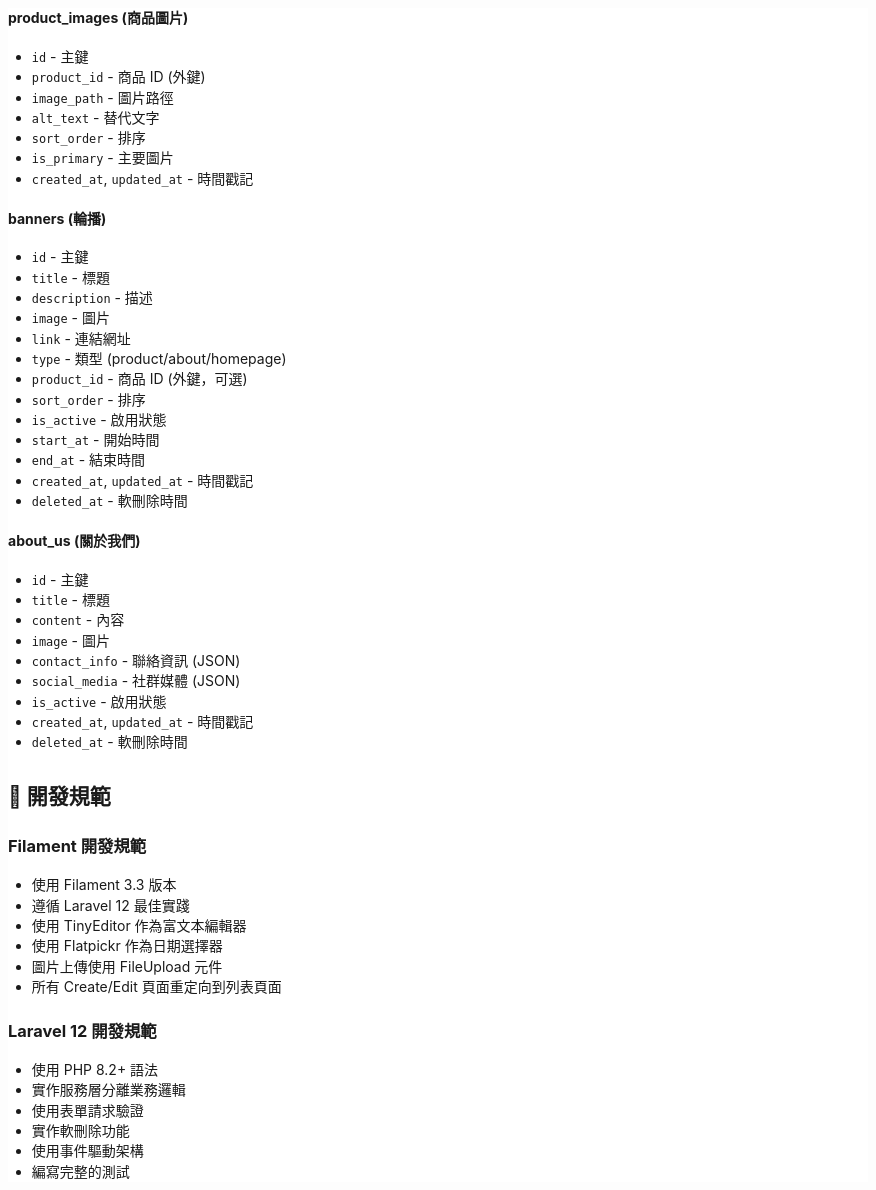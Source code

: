 #### product_images (商品圖片)
- `id` - 主鍵
- `product_id` - 商品 ID (外鍵)
- `image_path` - 圖片路徑
- `alt_text` - 替代文字
- `sort_order` - 排序
- `is_primary` - 主要圖片
- `created_at`, `updated_at` - 時間戳記

#### banners (輪播)
- `id` - 主鍵
- `title` - 標題
- `description` - 描述
- `image` - 圖片
- `link` - 連結網址
- `type` - 類型 (product/about/homepage)
- `product_id` - 商品 ID (外鍵，可選)
- `sort_order` - 排序
- `is_active` - 啟用狀態
- `start_at` - 開始時間
- `end_at` - 結束時間
- `created_at`, `updated_at` - 時間戳記
- `deleted_at` - 軟刪除時間

#### about_us (關於我們)
- `id` - 主鍵
- `title` - 標題
- `content` - 內容
- `image` - 圖片
- `contact_info` - 聯絡資訊 (JSON)
- `social_media` - 社群媒體 (JSON)
- `is_active` - 啟用狀態
- `created_at`, `updated_at` - 時間戳記
- `deleted_at` - 軟刪除時間

## 🔧 開發規範

### Filament 開發規範
- 使用 Filament 3.3 版本
- 遵循 Laravel 12 最佳實踐
- 使用 TinyEditor 作為富文本編輯器
- 使用 Flatpickr 作為日期選擇器
- 圖片上傳使用 FileUpload 元件
- 所有 Create/Edit 頁面重定向到列表頁面

### Laravel 12 開發規範
- 使用 PHP 8.2+ 語法
- 實作服務層分離業務邏輯
- 使用表單請求驗證
- 實作軟刪除功能
- 使用事件驅動架構
- 編寫完整的測試
